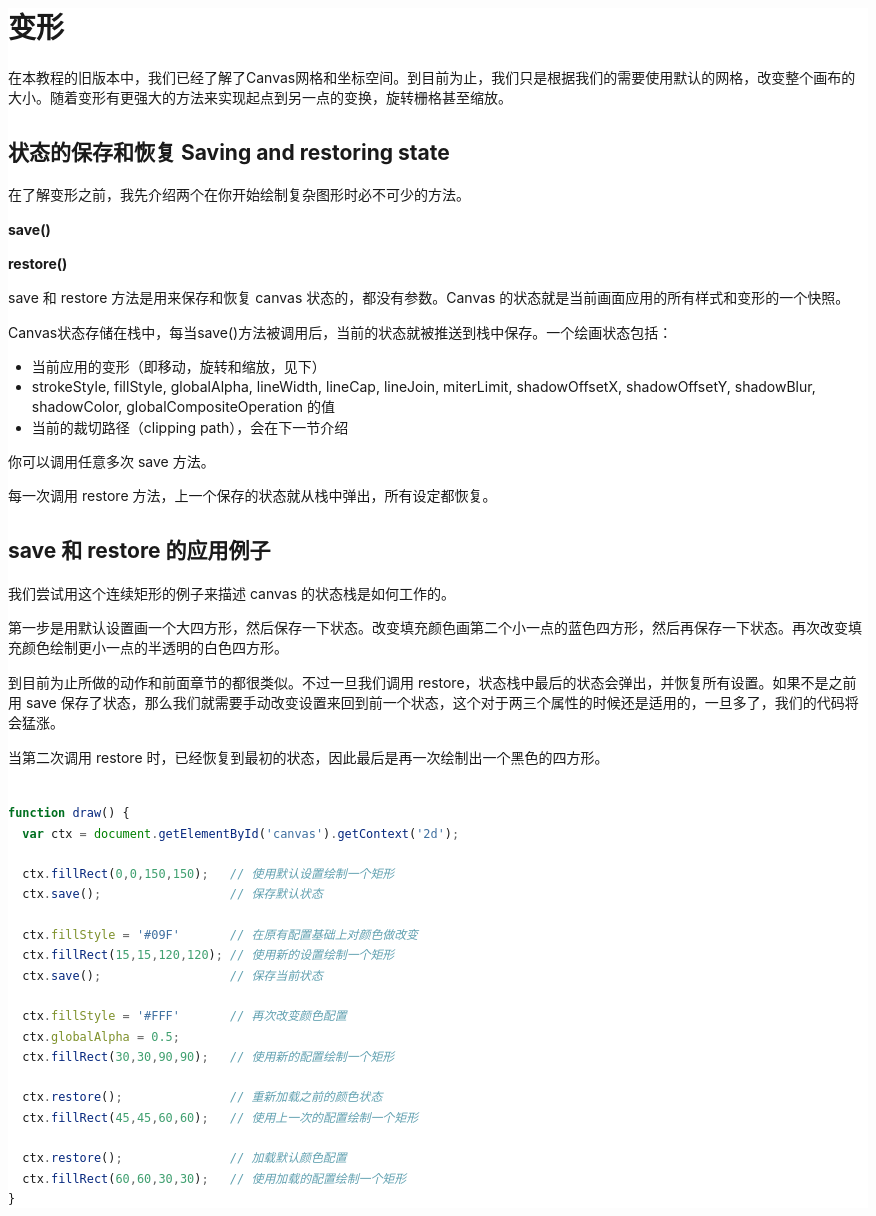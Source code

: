 # 变形

在本教程的旧版本中，我们已经了解了Canvas网格和坐标空间。到目前为止，我们只是根据我们的需要使用默认的网格，改变整个画布的大小。随着变形有更强大的方法来实现起点到另一点的变换，旋转栅格甚至缩放。

## 状态的保存和恢复 Saving and restoring state

在了解变形之前，我先介绍两个在你开始绘制复杂图形时必不可少的方法。

**save()**

**restore()**

save 和 restore 方法是用来保存和恢复 canvas 状态的，都没有参数。Canvas 的状态就是当前画面应用的所有样式和变形的一个快照。

Canvas状态存储在栈中，每当save()方法被调用后，当前的状态就被推送到栈中保存。一个绘画状态包括：

- 当前应用的变形（即移动，旋转和缩放，见下）
- strokeStyle, fillStyle, globalAlpha, lineWidth, lineCap, lineJoin, miterLimit, shadowOffsetX, shadowOffsetY, shadowBlur, shadowColor, globalCompositeOperation 的值
- 当前的裁切路径（clipping path），会在下一节介绍

你可以调用任意多次 save 方法。

每一次调用 restore 方法，上一个保存的状态就从栈中弹出，所有设定都恢复。

## save 和 restore 的应用例子

我们尝试用这个连续矩形的例子来描述 canvas 的状态栈是如何工作的。

第一步是用默认设置画一个大四方形，然后保存一下状态。改变填充颜色画第二个小一点的蓝色四方形，然后再保存一下状态。再次改变填充颜色绘制更小一点的半透明的白色四方形。

到目前为止所做的动作和前面章节的都很类似。不过一旦我们调用 restore，状态栈中最后的状态会弹出，并恢复所有设置。如果不是之前用 save 保存了状态，那么我们就需要手动改变设置来回到前一个状态，这个对于两三个属性的时候还是适用的，一旦多了，我们的代码将会猛涨。

当第二次调用 restore 时，已经恢复到最初的状态，因此最后是再一次绘制出一个黑色的四方形。

```javaScript

function draw() {
  var ctx = document.getElementById('canvas').getContext('2d');

  ctx.fillRect(0,0,150,150);   // 使用默认设置绘制一个矩形
  ctx.save();                  // 保存默认状态

  ctx.fillStyle = '#09F'       // 在原有配置基础上对颜色做改变
  ctx.fillRect(15,15,120,120); // 使用新的设置绘制一个矩形
  ctx.save();                  // 保存当前状态

  ctx.fillStyle = '#FFF'       // 再次改变颜色配置
  ctx.globalAlpha = 0.5;
  ctx.fillRect(30,30,90,90);   // 使用新的配置绘制一个矩形

  ctx.restore();               // 重新加载之前的颜色状态
  ctx.fillRect(45,45,60,60);   // 使用上一次的配置绘制一个矩形

  ctx.restore();               // 加载默认颜色配置
  ctx.fillRect(60,60,30,30);   // 使用加载的配置绘制一个矩形
}

```
